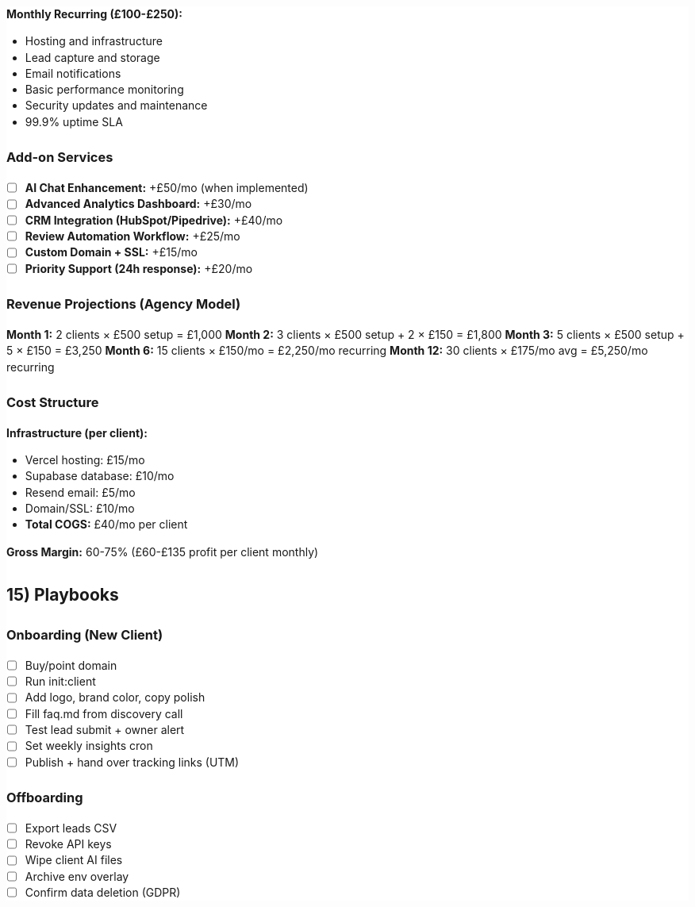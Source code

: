 **Monthly Recurring (£100-£250):**
- Hosting and infrastructure
- Lead capture and storage
- Email notifications
- Basic performance monitoring
- Security updates and maintenance
- 99.9% uptime SLA

### Add-on Services
- [ ] **AI Chat Enhancement:** +£50/mo (when implemented)
- [ ] **Advanced Analytics Dashboard:** +£30/mo
- [ ] **CRM Integration (HubSpot/Pipedrive):** +£40/mo
- [ ] **Review Automation Workflow:** +£25/mo
- [ ] **Custom Domain + SSL:** +£15/mo
- [ ] **Priority Support (24h response):** +£20/mo

### Revenue Projections (Agency Model)
**Month 1:** 2 clients × £500 setup = £1,000
**Month 2:** 3 clients × £500 setup + 2 × £150 = £1,800
**Month 3:** 5 clients × £500 setup + 5 × £150 = £3,250
**Month 6:** 15 clients × £150/mo = £2,250/mo recurring
**Month 12:** 30 clients × £175/mo avg = £5,250/mo recurring

### Cost Structure
**Infrastructure (per client):**
- Vercel hosting: £15/mo
- Supabase database: £10/mo
- Resend email: £5/mo
- Domain/SSL: £10/mo
- **Total COGS:** £40/mo per client

**Gross Margin:** 60-75% (£60-£135 profit per client monthly)

## 15) Playbooks

### Onboarding (New Client)

- [ ] Buy/point domain
- [ ] Run init:client
- [ ] Add logo, brand color, copy polish
- [ ] Fill faq.md from discovery call
- [ ] Test lead submit + owner alert
- [ ] Set weekly insights cron
- [ ] Publish + hand over tracking links (UTM)

### Offboarding

- [ ] Export leads CSV
- [ ] Revoke API keys
- [ ] Wipe client AI files
- [ ] Archive env overlay
- [ ] Confirm data deletion (GDPR)
